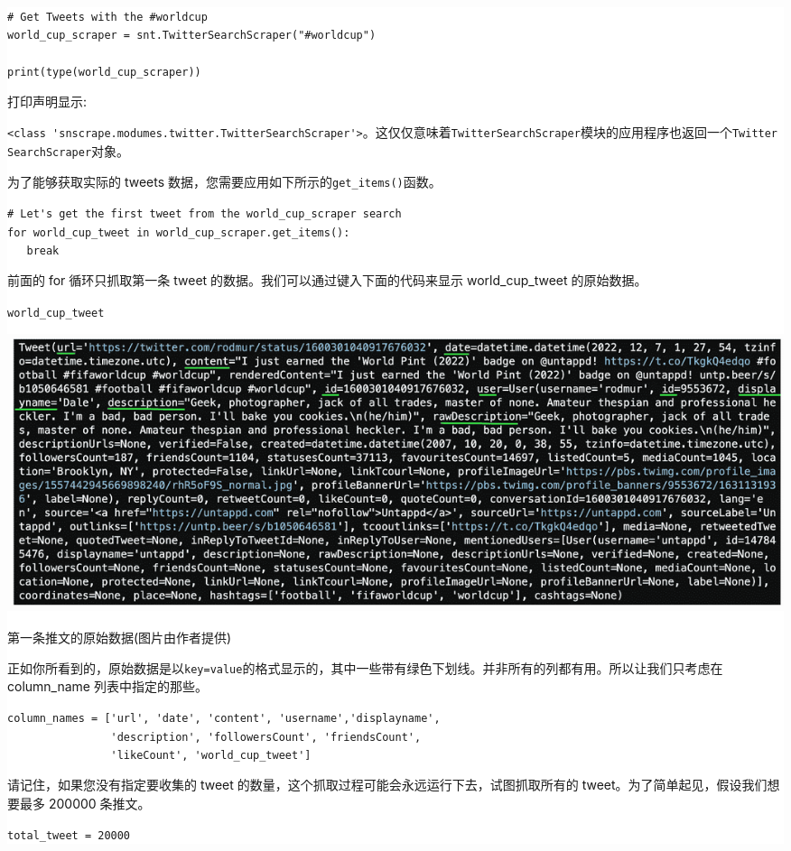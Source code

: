 ```
# Get Tweets with the #worldcup
world_cup_scraper = snt.TwitterSearchScraper("#worldcup")

print(type(world_cup_scraper))
```

打印声明显示:

`<class 'snscrape.modumes.twitter.TwitterSearchScraper'>`。这仅仅意味着`TwitterSearchScraper`模块的应用程序也返回一个`TwitterSearchScraper`对象。

为了能够获取实际的 tweets 数据，您需要应用如下所示的`get_items()`函数。

```
# Let's get the first tweet from the world_cup_scraper search
for world_cup_tweet in world_cup_scraper.get_items():
   break
```

前面的 for 循环只抓取第一条 tweet 的数据。我们可以通过键入下面的代码来显示 world_cup_tweet 的原始数据。

```
world_cup_tweet
```

![](img/32a7df34eabc24842bc661c1b1ebbaee.png)

第一条推文的原始数据(图片由作者提供)

正如你所看到的，原始数据是以`key=value`的格式显示的，其中一些带有绿色下划线。并非所有的列都有用。所以让我们只考虑在 column_name 列表中指定的那些。

```
column_names = ['url', 'date', 'content', 'username','displayname',
                'description', 'followersCount', 'friendsCount',
                'likeCount', 'world_cup_tweet']
```

请记住，如果您没有指定要收集的 tweet 的数量，这个抓取过程可能会永远运行下去，试图抓取所有的 tweet。为了简单起见，假设我们想要最多 200000 条推文。

```
total_tweet = 20000
```
